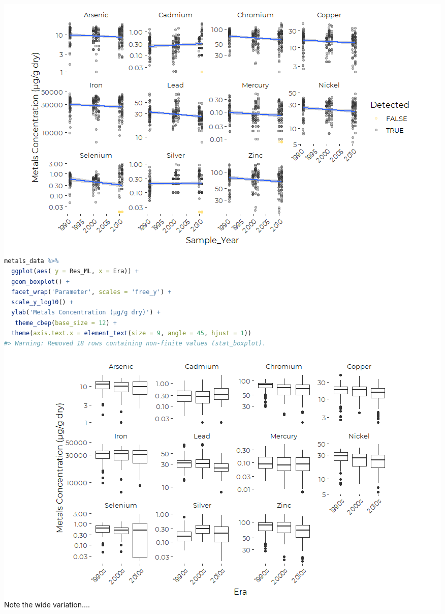 <img src="Metals_Analysis_sum_files/figure-gfm/unnamed-chunk-6-1.png" style="display: block; margin: auto;" />

``` r
metals_data %>%
  ggplot(aes( y = Res_ML, x = Era)) +
  geom_boxplot() +
  facet_wrap('Parameter', scales = 'free_y') +
  scale_y_log10() +
  ylab('Metals Concentration (µg/g dry)') +
   theme_cbep(base_size = 12) +
  theme(axis.text.x = element_text(size = 9, angle = 45, hjust = 1))
#> Warning: Removed 18 rows containing non-finite values (stat_boxplot).
```

<img src="Metals_Analysis_sum_files/figure-gfm/unnamed-chunk-7-1.png" style="display: block; margin: auto;" />
Note the wide variation….